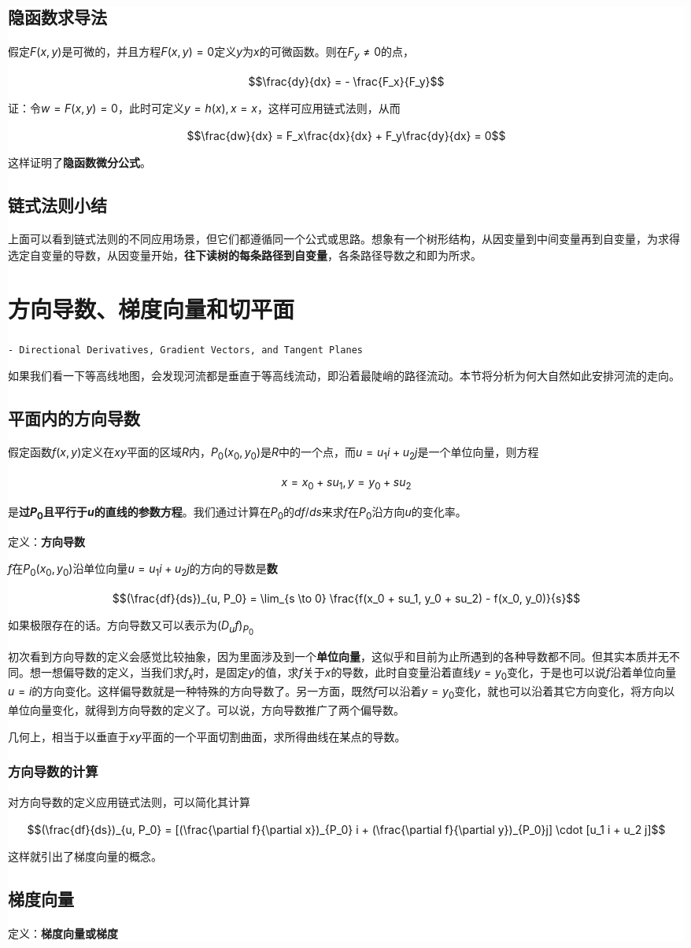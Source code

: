 ## 隐函数求导法

假定$F(x, y)$是可微的，并且方程$F(x, y) = 0$定义$y$为$x$的可微函数。则在$F_y \neq 0$的点，

$$\frac{dy}{dx} = - \frac{F_x}{F_y}$$

证：令$w = F(x, y) = 0$，此时可定义$y = h(x), x = x$，这样可应用链式法则，从而

$$\frac{dw}{dx} = F_x\frac{dx}{dx} + F_y\frac{dy}{dx} = 0$$

这样证明了**隐函数微分公式**。

## 链式法则小结

上面可以看到链式法则的不同应用场景，但它们都遵循同一个公式或思路。想象有一个树形结构，从因变量到中间变量再到自变量，为求得选定自变量的导数，从因变量开始，**往下读树的每条路径到自变量**，各条路径导数之和即为所求。

# 方向导数、梯度向量和切平面
	- Directional Derivatives, Gradient Vectors, and Tangent Planes

如果我们看一下等高线地图，会发现河流都是垂直于等高线流动，即沿着最陡峭的路径流动。本节将分析为何大自然如此安排河流的走向。

## 平面内的方向导数

假定函数$f(x, y)$定义在$xy$平面的区域$R$内，$P_0(x_0, y_0)$是$R$中的一个点，而$u = u_1i + u_2j$是一个单位向量，则方程

$$x = x_0 + su_1, y = y_0 + su_2$$

是**过$P_0$且平行于$u$的直线的参数方程**。我们通过计算在$P_0$的$df/ds$来求$f$在$P_0$沿方向$u$的变化率。

定义：**方向导数**

$f$在$P_0(x_0, y_0)$沿单位向量$u = u_1i + u_2j$的方向的导数是**数**

$$(\frac{df}{ds})_{u, P_0} = \lim_{s \to 0} \frac{f(x_0 + su_1, y_0 + su_2) - f(x_0, y_0)}{s}$$

如果极限存在的话。方向导数又可以表示为$(D_uf)_{P_0}$

初次看到方向导数的定义会感觉比较抽象，因为里面涉及到一个**单位向量**，这似乎和目前为止所遇到的各种导数都不同。但其实本质并无不同。想一想偏导数的定义，当我们求$f_x$时，是固定$y$的值，求$f$关于$x$的导数，此时自变量沿着直线$y = y_0$变化，于是也可以说$f$沿着单位向量$u = i$的方向变化。这样偏导数就是一种特殊的方向导数了。另一方面，既然$f$可以沿着$y = y_0$变化，就也可以沿着其它方向变化，将方向以单位向量变化，就得到方向导数的定义了。可以说，方向导数推广了两个偏导数。

几何上，相当于以垂直于$xy$平面的一个平面切割曲面，求所得曲线在某点的导数。

### 方向导数的计算

对方向导数的定义应用链式法则，可以简化其计算

$$(\frac{df}{ds})_{u, P_0} = [(\frac{\partial f}{\partial x})_{P_0} i + (\frac{\partial f}{\partial y})_{P_0}j] \cdot [u_1 i + u_2 j]$$

这样就引出了梯度向量的概念。

## 梯度向量

定义：**梯度向量或梯度**
